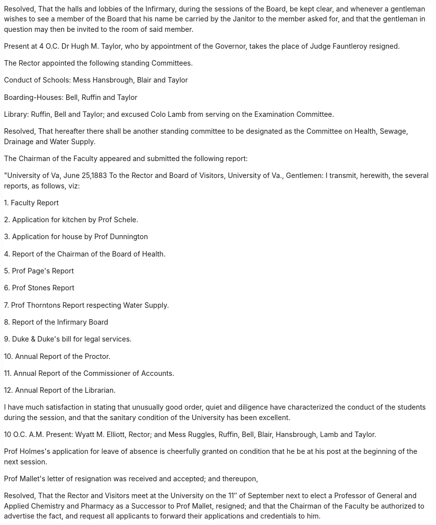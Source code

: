 Resolved, That the halls and lobbies of the Infirmary, during the sessions of the Board, be kept clear, and whenever a gentleman wishes to see a member of the Board that his name be carried by the Janitor to the member asked for, and that the gentleman in question may then be invited to the room of said member.

Present at 4 O.C. Dr Hugh M. Taylor, who by appointment of the Governor, takes the place of Judge Fauntleroy resigned.

The Rector appointed the following standing Committees.

Conduct of Schools: Mess Hansbrough, Blair and Taylor

Boarding-Houses: Bell, Ruffin and Taylor

Library: Ruffin, Bell and Taylor; and excused Colo Lamb from serving on the Examination Committee.

Resolved, That hereafter there shall be another standing committee to be designated as the Committee on Health, Sewage, Drainage and Water Supply.

The Chairman of the Faculty appeared and submitted the following report:

"University of Va, June 25,1883 To the Rector and Board of Visitors, University of Va., Gentlemen: I transmit, herewith, the several reports, as follows, viz:

1\. Faculty Report

2\. Application for kitchen by Prof Schele.

3\. Application for house by Prof Dunnington

4\. Report of the Chairman of the Board of Health.

5\. Prof Page's Report

6\. Prof Stones Report

7\. Prof Thorntons Report respecting Water Supply.

8\. Report of the Infirmary Board

9\. Duke & Duke's bill for legal services.

10\. Annual Report of the Proctor.

11\. Annual Report of the Commissioner of Accounts.

12\. Annual Report of the Librarian.

I have much satisfaction in stating that unusually good order, quiet and diligence have characterized the conduct of the students during the session, and that the sanitary condition of the University has been excellent.

10 O.C. A.M. Present: Wyatt M. Elliott, Rector; and Mess Ruggles, Ruffin, Bell, Blair, Hansbrough, Lamb and Taylor.

Prof Holmes's application for leave of absence is cheerfully granted on condition that he be at his post at the beginning of the next session.

Prof Mallet's letter of resignation was received and accepted; and thereupon,

Resolved, That the Rector and Visitors meet at the University on the 11″ of September next to elect a Professor of General and Applied Chemistry and Pharmacy as a Successor to Prof Mallet, resigned; and that the Chairman of the Faculty be authorized to advertise the fact, and request all applicants to forward their applications and credentials to him.
